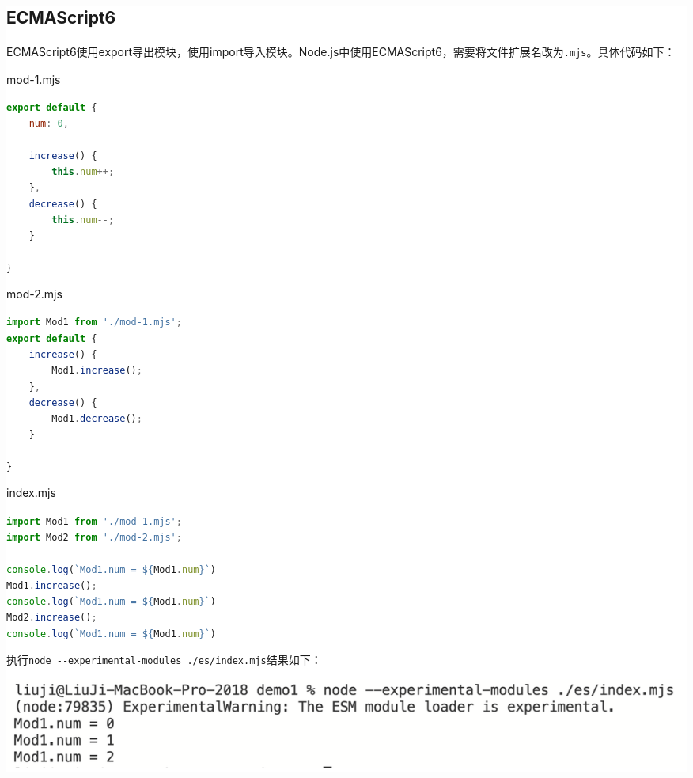 ## ECMAScript6
ECMAScript6使用export导出模块，使用import导入模块。Node.js中使用ECMAScript6，需要将文件扩展名改为`.mjs`。具体代码如下：

mod-1.mjs

```javascript
export default {
    num: 0,
    
    increase() {
        this.num++;
    },
    decrease() {
        this.num--;
    }
    
}
```

mod-2.mjs
```javascript
import Mod1 from './mod-1.mjs';
export default { 
    increase() { 
        Mod1.increase();
    },
    decrease() { 
        Mod1.decrease();
    }
    
}
```

index.mjs
```javascript
import Mod1 from './mod-1.mjs';
import Mod2 from './mod-2.mjs';

console.log(`Mod1.num = ${Mod1.num}`)
Mod1.increase();
console.log(`Mod1.num = ${Mod1.num}`)
Mod2.increase();
console.log(`Mod1.num = ${Mod1.num}`) 
```

执行`node --experimental-modules ./es/index.mjs`结果如下：

![执行es](images/执行es.png)
